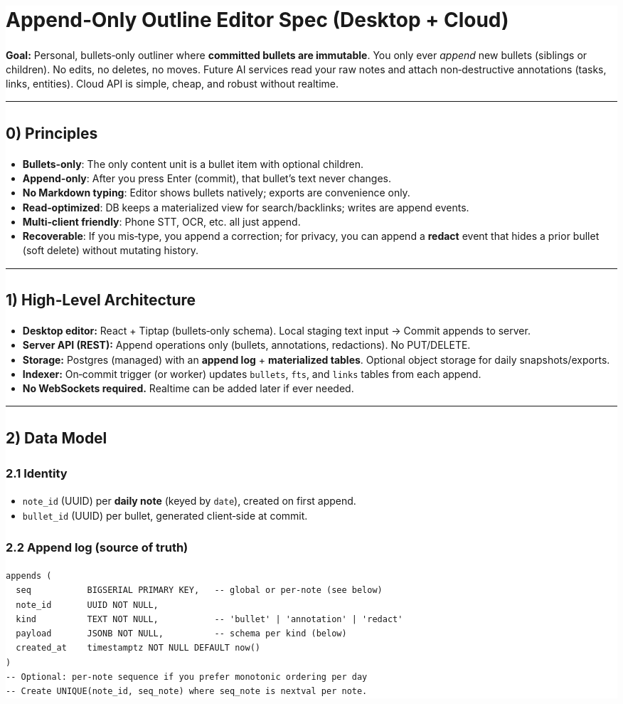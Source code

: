 # Append‑Only Outline Editor Spec (Desktop + Cloud)

**Goal:** Personal, bullets‑only outliner where **committed bullets are immutable**. You only ever *append* new bullets (siblings or children). No edits, no deletes, no moves. Future AI services read your raw notes and attach non‑destructive annotations (tasks, links, entities). Cloud API is simple, cheap, and robust without realtime.

---

## 0) Principles

- **Bullets‑only**: The only content unit is a bullet item with optional children.
- **Append‑only**: After you press Enter (commit), that bullet’s text never changes.
- **No Markdown typing**: Editor shows bullets natively; exports are convenience only.
- **Read‑optimized**: DB keeps a materialized view for search/backlinks; writes are append events.
- **Multi‑client friendly**: Phone STT, OCR, etc. all just append.
- **Recoverable**: If you mis‑type, you append a correction; for privacy, you can append a **redact** event that hides a prior bullet (soft delete) without mutating history.

---

## 1) High‑Level Architecture

- **Desktop editor:** React + Tiptap (bullets‑only schema). Local staging text input → Commit appends to server.
- **Server API (REST):** Append operations only (bullets, annotations, redactions). No PUT/DELETE.
- **Storage:** Postgres (managed) with an **append log** + **materialized tables**. Optional object storage for daily snapshots/exports.
- **Indexer:** On‑commit trigger (or worker) updates `bullets`, `fts`, and `links` tables from each append.
- **No WebSockets required.** Realtime can be added later if ever needed.

---

## 2) Data Model

### 2.1 Identity

- `note_id` (UUID) per **daily note** (keyed by `date`), created on first append.
- `bullet_id` (UUID) per bullet, generated client‑side at commit.

### 2.2 Append log (source of truth)

```
appends (
  seq           BIGSERIAL PRIMARY KEY,   -- global or per-note (see below)
  note_id       UUID NOT NULL,
  kind          TEXT NOT NULL,           -- 'bullet' | 'annotation' | 'redact'
  payload       JSONB NOT NULL,          -- schema per kind (below)
  created_at    timestamptz NOT NULL DEFAULT now()
)
-- Optional: per-note sequence if you prefer monotonic ordering per day
-- Create UNIQUE(note_id, seq_note) where seq_note is nextval per note.
```

